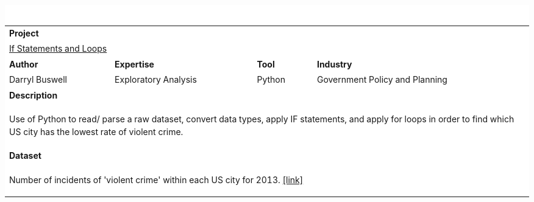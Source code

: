 <br>

<table>
<tr></tr>
<tr>
<td colspan="4"><b>Project</b></td>
</tr>
<tr>
<td colspan="4">
<a href="https://github.com/buswedg/dataquest/tree/master/Python%20Programming/If%20Statements%20and%20Loops/">If Statements and Loops</a>
</td>
</tr>
<tr>
<td><b>Author</b></td>
<td><b>Expertise</b></td>
<td><b>Tool</b></td>
<td><b>Industry</b></td>
</tr>
<tr>
<td>
Darryl Buswell
</td>
<td>
Exploratory Analysis
</td>
<td>
Python
</td>
<td>
Government Policy and Planning
</td>
</tr>
<tr>
<td colspan="4"><b>Description</b></td>
</tr>
<tr>
<td colspan="4">
<p>Use of Python to read/ parse a raw dataset, convert data types, apply IF statements, and apply for loops in order to find which US city has the lowest rate of violent crime.</p>
</td>
</tr>
<tr>
<td colspan="4"><b>Dataset</b></td>
</tr>
<tr>
<td colspan="4">
<p>Number of incidents of 'violent crime' within each US city for 2013. <a href="https://www.fbi.gov/about-us/cjis/ucr/crime-in-the-u.s/2013/crime-in-the-US-2013/violent-crime/violent-crime-topic-page/violentcrimemain_final" target="_blank">[link]</a></p>
</td>
</tr>
</table>
